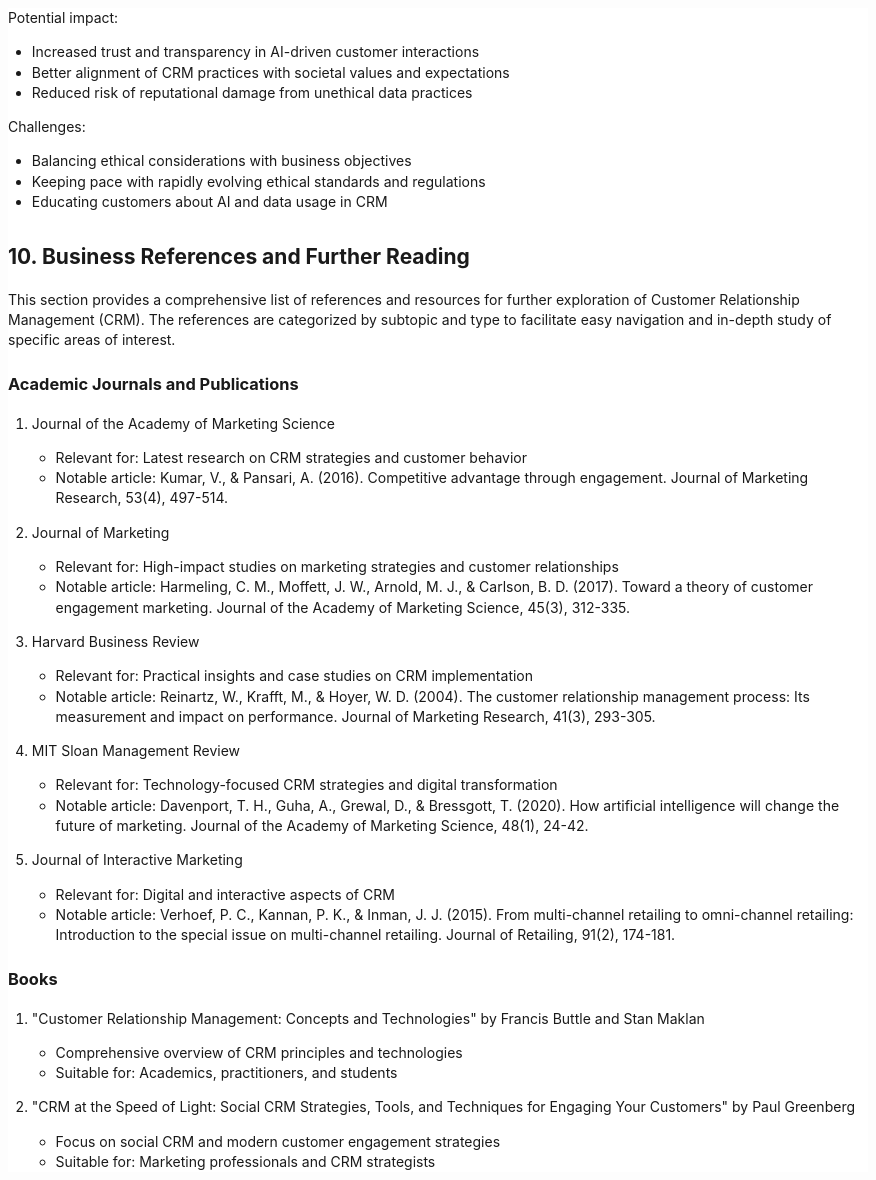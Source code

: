 Potential impact:
- Increased trust and transparency in AI-driven customer interactions
- Better alignment of CRM practices with societal values and expectations
- Reduced risk of reputational damage from unethical data practices

Challenges:
- Balancing ethical considerations with business objectives
- Keeping pace with rapidly evolving ethical standards and regulations
- Educating customers about AI and data usage in CRM

## 10. Business References and Further Reading

This section provides a comprehensive list of references and resources for further exploration of Customer Relationship Management (CRM). The references are categorized by subtopic and type to facilitate easy navigation and in-depth study of specific areas of interest.

### Academic Journals and Publications

1. Journal of the Academy of Marketing Science
   - Relevant for: Latest research on CRM strategies and customer behavior
   - Notable article: Kumar, V., & Pansari, A. (2016). Competitive advantage through engagement. Journal of Marketing Research, 53(4), 497-514.

2. Journal of Marketing
   - Relevant for: High-impact studies on marketing strategies and customer relationships
   - Notable article: Harmeling, C. M., Moffett, J. W., Arnold, M. J., & Carlson, B. D. (2017). Toward a theory of customer engagement marketing. Journal of the Academy of Marketing Science, 45(3), 312-335.

3. Harvard Business Review
   - Relevant for: Practical insights and case studies on CRM implementation
   - Notable article: Reinartz, W., Krafft, M., & Hoyer, W. D. (2004). The customer relationship management process: Its measurement and impact on performance. Journal of Marketing Research, 41(3), 293-305.

4. MIT Sloan Management Review
   - Relevant for: Technology-focused CRM strategies and digital transformation
   - Notable article: Davenport, T. H., Guha, A., Grewal, D., & Bressgott, T. (2020). How artificial intelligence will change the future of marketing. Journal of the Academy of Marketing Science, 48(1), 24-42.

5. Journal of Interactive Marketing
   - Relevant for: Digital and interactive aspects of CRM
   - Notable article: Verhoef, P. C., Kannan, P. K., & Inman, J. J. (2015). From multi-channel retailing to omni-channel retailing: Introduction to the special issue on multi-channel retailing. Journal of Retailing, 91(2), 174-181.

### Books

1. "Customer Relationship Management: Concepts and Technologies" by Francis Buttle and Stan Maklan
   - Comprehensive overview of CRM principles and technologies
   - Suitable for: Academics, practitioners, and students

2. "CRM at the Speed of Light: Social CRM Strategies, Tools, and Techniques for Engaging Your Customers" by Paul Greenberg
   - Focus on social CRM and modern customer engagement strategies
   - Suitable for: Marketing professionals and CRM strategists
